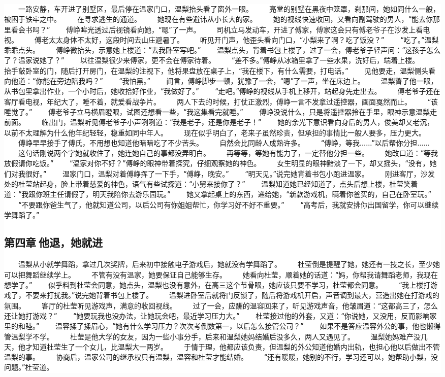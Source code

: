 &emsp;&emsp;一路安静，车开进了别墅区，最后停在温家门口，温梨抬头看了窗外一眼。
&emsp;&emsp;亮堂的别墅在黑夜中笼罩，刹那间，她如同什么一般，被困于铁牢之中。
&emsp;&emsp;在寻求逃生的通道。
&emsp;&emsp;她现在有些避讳从小长大的家。
&emsp;&emsp;她的视线快速收回，又看向副驾驶的男人，“能去你那里看会书吗？”
&emsp;&emsp;傅峥眸光透过后视镜看向她，“嗯”了一声。
&emsp;&emsp;司机立马发动车，开进了傅家，傅家这会只有傅老爷子在沙发上看电视。
&emsp;&emsp;傅老太太身体不太好，这段时间去山庄避暑了。
&emsp;&emsp;听见开门声，他歪头看向门口，“小梨来了啊？吃了饭没？”
&emsp;&emsp;“吃了。”温梨乖乖点头。
&emsp;&emsp;傅峥微抬头，示意她上楼道：“去我卧室写吧。”
&emsp;&emsp;温梨点头，背着书包上楼了，过了一会，傅老爷子轻声问：“这孩子怎么了？温家说她了？”
&emsp;&emsp;以往温梨很少来傅家，更不会在傅家待着。
&emsp;&emsp;“差不多。”傅峥从冰箱里拿了一些水果，洗好后，端着上楼。
&emsp;&emsp;抬手敲卧室的门，随后打开房门，在温梨的注视下，他将果盘放在桌子上，“我在楼下，有什么需要，打电话。”
&emsp;&emsp;见他要走，温梨侧头看向他道：“你能在旁边陪我吗？”
&emsp;&emsp;“我怕黑。”
&emsp;&emsp;闻言，傅峥脚步一顿，犹豫了一会，“嗯”了一声，坐在床边上。
&emsp;&emsp;温梨瞥了他一眼，从书包里拿出作业，一个小时后，她收拾好作业，“我做好了。”
&emsp;&emsp;“走吧。”傅峥的视线从手机上移开，站起身先走出去。
&emsp;&emsp;傅老爷子还在客厅看电视，年纪大了，睡不着，就爱看战争片。
&emsp;&emsp;两人下去的时候，打仗正激烈，傅峥一言不发拿过遥控器，画面戛然而止。
&emsp;&emsp;“该睡觉了。”
&emsp;&emsp;傅老爷子立马横眉瞪眼，试图还想看一些，“我这集看完就睡。”
&emsp;&emsp;傅峥没说什么，只是将遥控器拎在手里，眼神示意温梨走前面。
&emsp;&emsp;临出门，温梨听见傅老爷子小声咧咧道：“我是老子，还是你是老子！”
&emsp;&emsp;她的余光下意识看向身后的男人，俊美却又老沉，以前不太理解为什么他年纪轻轻，稳重如同中年人。
&emsp;&emsp;现在似乎明白了，老来子虽然珍贵，但承担的事情比一般人要多，压力更大。
&emsp;&emsp;傅峥早早接手了傅氏，不用想也知道他暗暗吃了不少苦头。
&emsp;&emsp;自然会比同龄人成熟许多。
&emsp;&emsp;“傅峥，等我……”以后帮你分担……
&emsp;&emsp;这句话刚说两个字她就收住了，她连她自己的事都没弄明白。
&emsp;&emsp;再等等，等她有能力了，一定替他分担一些。
&emsp;&emsp;她改口道：“等我放假请你吃饭。”
&emsp;&emsp;“温家对你不好？”傅峥的眼神带着探究，仔细观察她的神色。
&emsp;&emsp;女生明显的眼神黯淡了一下，却又摇头，“没有，她们对我很好。”
&emsp;&emsp;温家门口，温梨对着傅峥挥了一下手，“傅峥，晚安。”
&emsp;&emsp;“明天见。”说完她背着书包小跑进温家。
&emsp;&emsp;刚进客厅，沙发处的杜莹站起身，脸上带着慈爱的神色，语气有些试探道：“小舅来接你了？”
&emsp;&emsp;温梨知道她已经知道了，点头后想上楼，杜莹笑着道：“我跟你班主任请假了，明天我陪你去游乐园玩。”
&emsp;&emsp;她又拿起桌上的东西，递给她，“新款游戏机，瞒着你爸买的，自己在卧室玩。”
&emsp;&emsp;“不要跟你爸生气了，他就知道公司，以后公司有你姐姐帮忙，你学习好不好不重要。”
&emsp;&emsp;“高考后，我就安排你出国留学，你可以继续学舞蹈了。”

## 第四章 他退，她就进
&emsp;&emsp;温梨从小就学舞蹈，拿过几次奖牌，后来初中接触电子游戏后，她就没有学舞蹈了。
&emsp;&emsp;杜莹倒是提醒了她，她还有一技之长，至少她可以把舞蹈继续学上。
&emsp;&emsp;不管有没有温家，她要保证自己能够生存。
&emsp;&emsp;她看向杜莹，顺着她的话道：“妈，你帮我请舞蹈老师，我现在想学了。”
&emsp;&emsp;似乎料到杜莹会同意，她点头，温梨也没有意外，在高三这个节骨眼，她应该只要不学习，杜莹都会同意。
&emsp;&emsp;“我上楼打游戏了，不要来打扰我。”说完她背着书包上楼了。
&emsp;&emsp;温梨进卧室后就将门反锁了，随后将游戏机开启，声音调到最大，营造出她在打游戏的氛围。
&emsp;&emsp;客厅的杜莹听见游戏声，满意的收回视线。
&emsp;&emsp;过了一会，应酬的温容回来了，听见游戏声音，他皱眉道：“这都高三了，怎么还让她打游戏？”
&emsp;&emsp;“她要玩我也没办法，让她玩会吧，最近学习压力大。”
&emsp;&emsp;杜莹接过他的外套，又道：“你说她，又没用，反而影响家里的和睦。”
&emsp;&emsp;温容揉了揉眉心，“她有什么学习压力？次次考倒数第一，以后怎么接管公司？”
&emsp;&emsp;如果不是答应温容外公的事，他也懒得管温梨学不学。
&emsp;&emsp;杜莹是他大学的女友，因为一些小事分手，后来和温梨她妈结婚后没多久，两人又遇见了。
&emsp;&emsp;温梨她妈难产没几天，他才知道杜莹生了一个女儿，比温梨大一两岁。
&emsp;&emsp;于情于理，他都应该负责，但温梨的外公知道他婚内出轨，也担心他以后做出不管温梨的事。
&emsp;&emsp;协商后，温家公司的继承权只有温梨，温容和杜莹才能结婚。
&emsp;&emsp;“还有暖暖，她别的不行，学习还可以，她帮助小梨，没问题。”杜莹道。